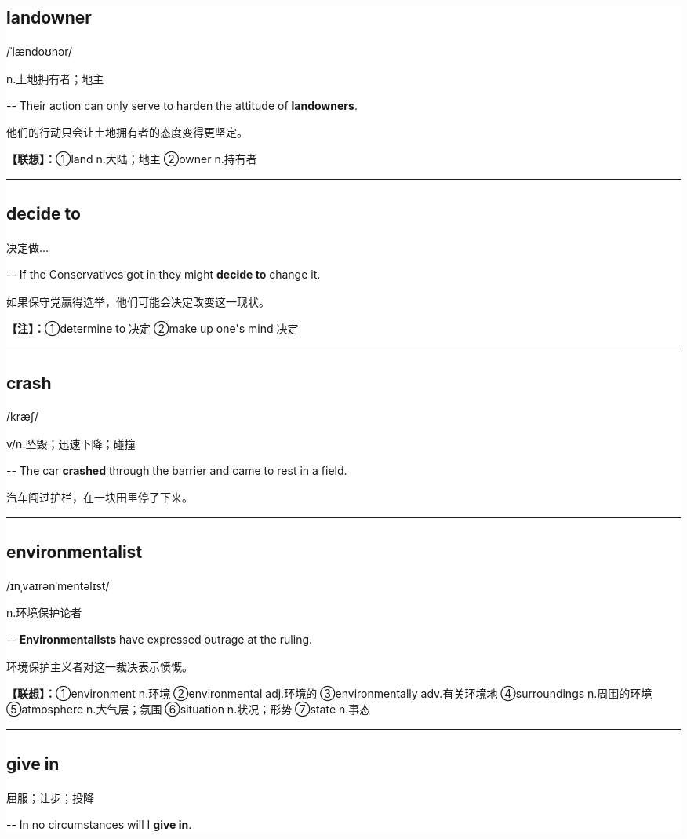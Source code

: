 
<div class="text">
  <div class="text1"><h2>landowner</h2></div>
  <div class="text2">/ˈlændoʊnər/</div>
</div>

n.土地拥有者；地主

-- Their action can only serve to harden the attitude of <b>landowners</b>. 

他们的行动只会让土地拥有者的态度变得更坚定。

<b>【联想】：</b>①land n.大陆；地主 ②owner n.持有者

---

<h2>decide to</h2>

决定做...

-- If the Conservatives got in they might <b>decide to</b> change it. 

如果保守党赢得选举，他们可能会决定改变这一现状。

<b>【注】：</b>①determine to 决定 ②make up one's mind 决定

---

<div class="text">
  <div class="text1"><h2>crash</h2></div>
  <div class="text2">/kræʃ/</div>
</div>

v/n.坠毁；迅速下降；碰撞

-- The car <b>crashed</b> through the barrier and came to rest in a field. 

汽车闯过护栏，在一块田里停了下来。

---

<div class="text">
  <div class="text1"><h2>environmentalist</h2></div>
  <div class="text2">/ɪnˌvaɪrənˈmentəlɪst/</div>
</div>

n.环境保护论者

-- <b>Environmentalists</b> have expressed outrage at the ruling. 

环境保护主义者对这一裁决表示愤慨。

<b>【联想】：</b>①environment n.环境 ②environmental adj.环境的 ③environmentally adv.有关环境地 ④surroundings n.周围的环境 ⑤atmosphere n.大气层；氛围 ⑥situation n.状况；形势 ⑦state n.事态

---

<h2>give in</h2>

屈服；让步；投降

-- In no circumstances will I <b>give in</b>. 
